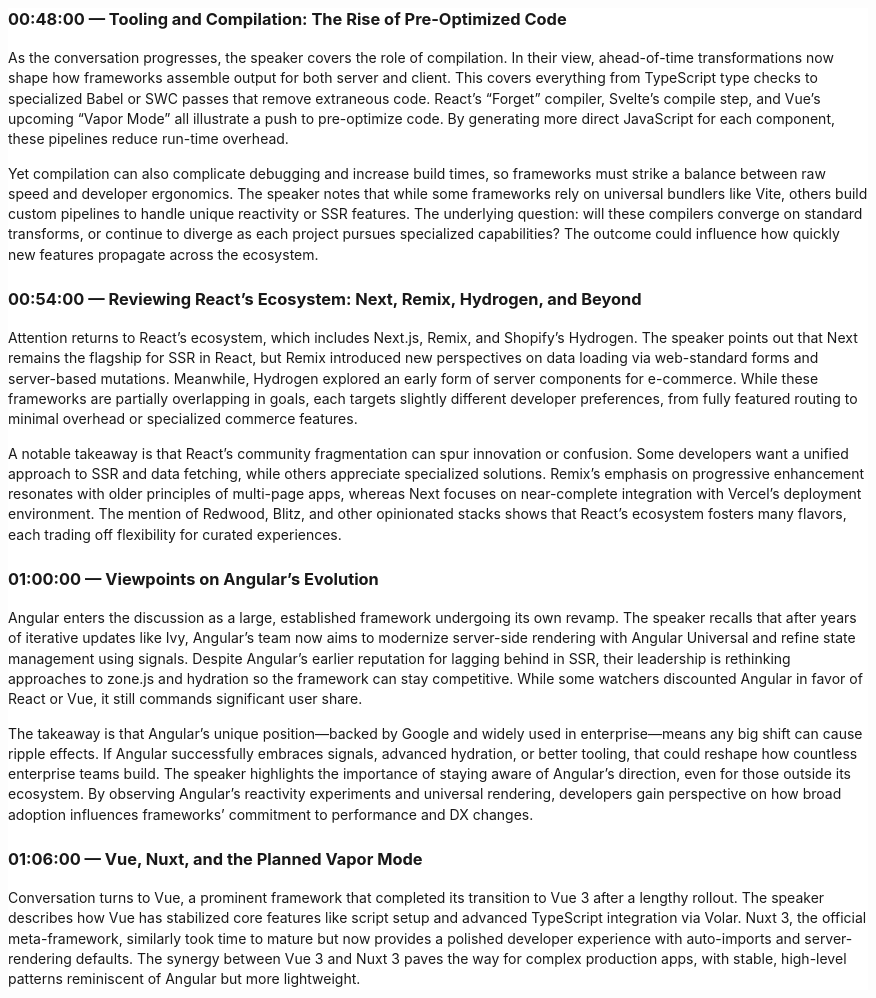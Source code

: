 ### 00:48:00 — Tooling and Compilation: The Rise of Pre-Optimized Code

As the conversation progresses, the speaker covers the role of compilation. In their view, ahead-of-time transformations now shape how frameworks assemble output for both server and client. This covers everything from TypeScript type checks to specialized Babel or SWC passes that remove extraneous code. React’s “Forget” compiler, Svelte’s compile step, and Vue’s upcoming “Vapor Mode” all illustrate a push to pre-optimize code. By generating more direct JavaScript for each component, these pipelines reduce run-time overhead.

Yet compilation can also complicate debugging and increase build times, so frameworks must strike a balance between raw speed and developer ergonomics. The speaker notes that while some frameworks rely on universal bundlers like Vite, others build custom pipelines to handle unique reactivity or SSR features. The underlying question: will these compilers converge on standard transforms, or continue to diverge as each project pursues specialized capabilities? The outcome could influence how quickly new features propagate across the ecosystem.

### 00:54:00 — Reviewing React’s Ecosystem: Next, Remix, Hydrogen, and Beyond

Attention returns to React’s ecosystem, which includes Next.js, Remix, and Shopify’s Hydrogen. The speaker points out that Next remains the flagship for SSR in React, but Remix introduced new perspectives on data loading via web-standard forms and server-based mutations. Meanwhile, Hydrogen explored an early form of server components for e-commerce. While these frameworks are partially overlapping in goals, each targets slightly different developer preferences, from fully featured routing to minimal overhead or specialized commerce features.

A notable takeaway is that React’s community fragmentation can spur innovation or confusion. Some developers want a unified approach to SSR and data fetching, while others appreciate specialized solutions. Remix’s emphasis on progressive enhancement resonates with older principles of multi-page apps, whereas Next focuses on near-complete integration with Vercel’s deployment environment. The mention of Redwood, Blitz, and other opinionated stacks shows that React’s ecosystem fosters many flavors, each trading off flexibility for curated experiences.

### 01:00:00 — Viewpoints on Angular’s Evolution

Angular enters the discussion as a large, established framework undergoing its own revamp. The speaker recalls that after years of iterative updates like Ivy, Angular’s team now aims to modernize server-side rendering with Angular Universal and refine state management using signals. Despite Angular’s earlier reputation for lagging behind in SSR, their leadership is rethinking approaches to zone.js and hydration so the framework can stay competitive. While some watchers discounted Angular in favor of React or Vue, it still commands significant user share.

The takeaway is that Angular’s unique position—backed by Google and widely used in enterprise—means any big shift can cause ripple effects. If Angular successfully embraces signals, advanced hydration, or better tooling, that could reshape how countless enterprise teams build. The speaker highlights the importance of staying aware of Angular’s direction, even for those outside its ecosystem. By observing Angular’s reactivity experiments and universal rendering, developers gain perspective on how broad adoption influences frameworks’ commitment to performance and DX changes.

### 01:06:00 — Vue, Nuxt, and the Planned Vapor Mode

Conversation turns to Vue, a prominent framework that completed its transition to Vue 3 after a lengthy rollout. The speaker describes how Vue has stabilized core features like script setup and advanced TypeScript integration via Volar. Nuxt 3, the official meta-framework, similarly took time to mature but now provides a polished developer experience with auto-imports and server-rendering defaults. The synergy between Vue 3 and Nuxt 3 paves the way for complex production apps, with stable, high-level patterns reminiscent of Angular but more lightweight.
